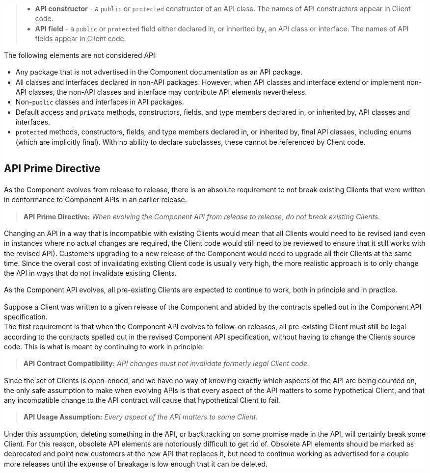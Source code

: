 > *   **API constructor** \- a `public` or `protected` constructor of an API class. The names of API constructors appear in Client code.
> *   **API field** \- a `public` or `protected` field either declared in, or inherited by, an API class or interface. The names of API fields appear in Client code.

The following elements are not considered API:

*   Any package that is not advertised in the Component documentation as an API package.
*   All classes and interfaces declared in non-API packages. However, when API classes and interface extend or implement non-API classes, the non-API classes and interface may contribute API elements nevertheless.
*   Non-`public` classes and interfaces in API packages.
*   Default access and `private` methods, constructors, fields, and type members declared in, or inherited by, API classes and interfaces.
*   `protected` methods, constructors, fields, and type members declared in, or inherited by, final API classes, including enums (which are implicitly final). With no ability to declare subclasses, these cannot be referenced by Client code.

API Prime Directive
-------------------

As the Component evolves from release to release, there is an absolute requirement to not break existing Clients that were written in conformance to Component APIs in an earlier release.

> **API Prime Directive:** _When evolving the Component API from release to release, do not break existing Clients._

Changing an API in a way that is incompatible with existing Clients would mean that all Clients would need to be revised (and even in instances where no actual changes are required, the Client code would still need to be reviewed to ensure that it still works with the revised API). Customers upgrading to a new release of the Component would need to upgrade all their Clients at the same time. Since the overall cost of invalidating existing Client code is usually very high, the more realistic approach is to only change the API in ways that do not invalidate existing Clients.

As the Component API evolves, all pre-existing Clients are expected to continue to work, both in principle and in practice.

Suppose a Client was written to a given release of the Component and abided by the contracts spelled out in the Component API specification.  
The first requirement is that when the Component API evolves to follow-on releases, all pre-existing Client must still be legal according to the contracts spelled out in the revised Component API specification, without having to change the Clients source code. This is what is meant by continuing to work in principle.

> **API Contract Compatibility:** _API changes must not invalidate formerly legal Client code._

Since the set of Clients is open-ended, and we have no way of knowing exactly which aspects of the API are being counted on, the only safe assumption to make when evolving APIs is that every aspect of the API matters to some hypothetical Client, and that any incompatible change to the API contract will cause that hypothetical Client to fail.

> **API Usage Assumption:** _Every aspect of the API matters to some Client._

Under this assumption, deleting something in the API, or backtracking on some promise made in the API, will certainly break some Client. For this reason, obsolete API elements are notoriously difficult to get rid of. Obsolete API elements should be marked as deprecated and point new customers at the new API that replaces it, but need to continue working as advertised for a couple more releases until the expense of breakage is low enough that it can be deleted.
